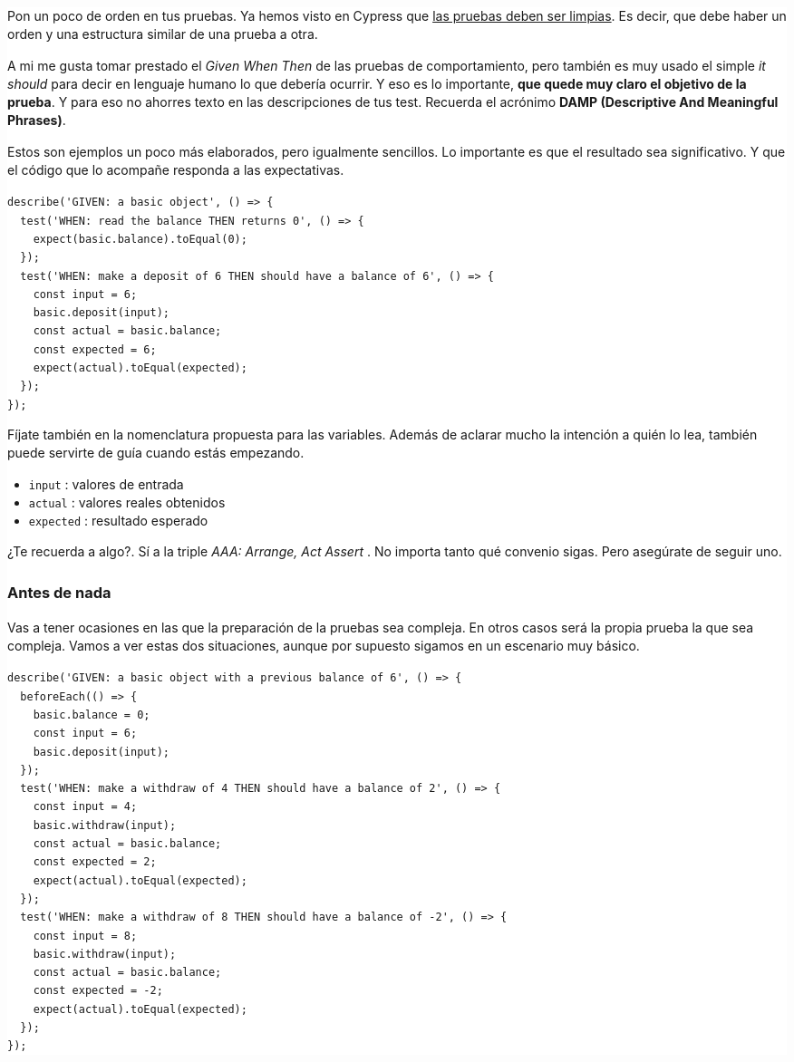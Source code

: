 Pon un poco de orden en tus pruebas. Ya hemos visto en Cypress que [las pruebas deben ser limpias](tutorial/web-testing/functional/limpieza-de-pruebas). Es decir, que debe haber un orden y una estructura similar de una prueba a otra.

A mi me gusta tomar prestado el _Given When Then_ de las pruebas de comportamiento, pero también es muy usado el simple _it should_ para decir en lenguaje humano lo que debería ocurrir. Y eso es lo importante, **que quede muy claro el objetivo de la prueba**. Y para eso no ahorres texto en las descripciones de tus test. Recuerda el acrónimo **DAMP (Descriptive And Meaningful Phrases)**.

Estos son ejemplos un poco más elaborados, pero igualmente sencillos. Lo importante es que el resultado sea significativo. Y que el código que lo acompañe responda a las expectativas.

```
describe('GIVEN: a basic object', () => {
  test('WHEN: read the balance THEN returns 0', () => {
    expect(basic.balance).toEqual(0);
  });
  test('WHEN: make a deposit of 6 THEN should have a balance of 6', () => {
    const input = 6;
    basic.deposit(input);
    const actual = basic.balance;
    const expected = 6;
    expect(actual).toEqual(expected);
  });
});
```

Fíjate también en la nomenclatura propuesta para las variables. Además de aclarar mucho la intención a quién lo lea, también puede servirte de guía cuando estás empezando.

- `input` : valores de entrada
- `actual` : valores reales obtenidos
- `expected` : resultado esperado

¿Te recuerda a algo?. Sí a la triple _AAA: Arrange, Act Assert_ . No importa tanto qué convenio sigas. Pero asegúrate de seguir uno.

### Antes de nada

Vas a tener ocasiones en las que la preparación de la pruebas sea compleja. En otros casos será la propia prueba la que sea compleja. Vamos a ver estas dos situaciones, aunque por supuesto sigamos en un escenario muy básico.

```
describe('GIVEN: a basic object with a previous balance of 6', () => {
  beforeEach(() => {
    basic.balance = 0;
    const input = 6;
    basic.deposit(input);
  });
  test('WHEN: make a withdraw of 4 THEN should have a balance of 2', () => {
    const input = 4;
    basic.withdraw(input);
    const actual = basic.balance;
    const expected = 2;
    expect(actual).toEqual(expected);
  });
  test('WHEN: make a withdraw of 8 THEN should have a balance of -2', () => {
    const input = 8;
    basic.withdraw(input);
    const actual = basic.balance;
    const expected = -2;
    expect(actual).toEqual(expected);
  });
});
```
